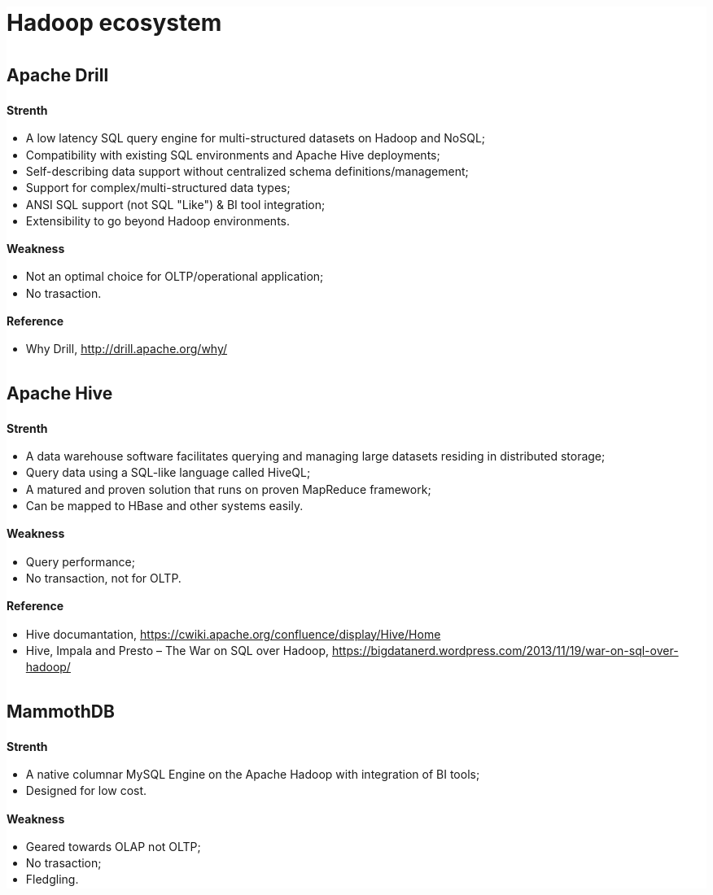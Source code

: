 # Hadoop ecosystem

## Apache Drill

**Strenth**
* A low latency SQL query engine for multi-structured datasets on Hadoop and NoSQL;
* Compatibility with existing SQL environments and Apache Hive deployments;
* Self-describing data support without centralized schema definitions/management;
* Support for complex/multi-structured data types;
* ANSI SQL support (not SQL "Like") & BI tool integration;
* Extensibility to go beyond Hadoop environments.


**Weakness**
* Not an optimal choice for OLTP/operational application;
* No trasaction.


**Reference**
* Why Drill, http://drill.apache.org/why/


## Apache Hive

**Strenth**
* A data warehouse software facilitates querying and managing large datasets residing in distributed storage;
* Query  data using a SQL-like language called HiveQL;
* A matured and proven solution that runs on proven MapReduce framework;
* Can be mapped to HBase and other systems easily.	

**Weakness**
* Query performance;
* No transaction, not for OLTP.


**Reference**
* Hive documantation, https://cwiki.apache.org/confluence/display/Hive/Home
* Hive, Impala and Presto – The War on SQL over Hadoop, https://bigdatanerd.wordpress.com/2013/11/19/war-on-sql-over-hadoop/




## MammothDB

**Strenth**
* A native columnar MySQL Engine on the Apache Hadoop with integration of BI tools; 
* Designed for low cost.

**Weakness**
* Geared towards OLAP not OLTP;
* No trasaction;
* Fledgling.
